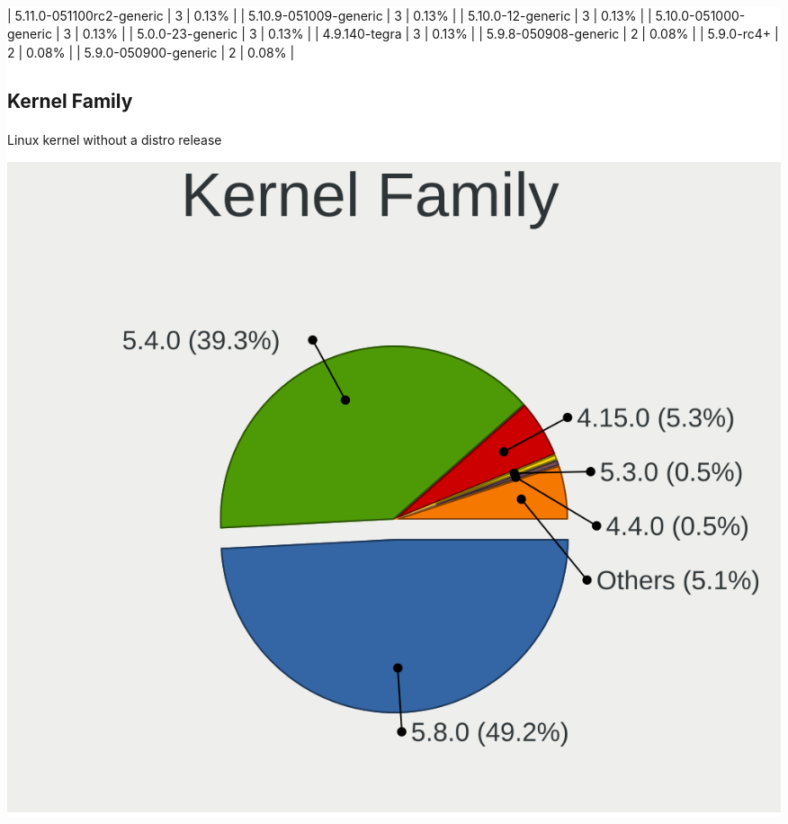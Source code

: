 | 5.11.0-051100rc2-generic    | 3         | 0.13%   |
| 5.10.9-051009-generic       | 3         | 0.13%   |
| 5.10.0-12-generic           | 3         | 0.13%   |
| 5.10.0-051000-generic       | 3         | 0.13%   |
| 5.0.0-23-generic            | 3         | 0.13%   |
| 4.9.140-tegra               | 3         | 0.13%   |
| 5.9.8-050908-generic        | 2         | 0.08%   |
| 5.9.0-rc4+                  | 2         | 0.08%   |
| 5.9.0-050900-generic        | 2         | 0.08%   |

Kernel Family
-------------

Linux kernel without a distro release

![Kernel Family](./images/pie_chart/os_kernel_family.svg)
